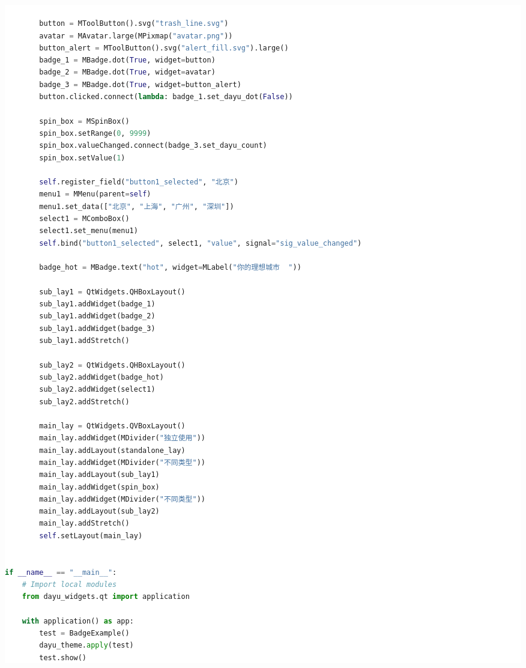 ```python

        button = MToolButton().svg("trash_line.svg")
        avatar = MAvatar.large(MPixmap("avatar.png"))
        button_alert = MToolButton().svg("alert_fill.svg").large()
        badge_1 = MBadge.dot(True, widget=button)
        badge_2 = MBadge.dot(True, widget=avatar)
        badge_3 = MBadge.dot(True, widget=button_alert)
        button.clicked.connect(lambda: badge_1.set_dayu_dot(False))

        spin_box = MSpinBox()
        spin_box.setRange(0, 9999)
        spin_box.valueChanged.connect(badge_3.set_dayu_count)
        spin_box.setValue(1)

        self.register_field("button1_selected", "北京")
        menu1 = MMenu(parent=self)
        menu1.set_data(["北京", "上海", "广州", "深圳"])
        select1 = MComboBox()
        select1.set_menu(menu1)
        self.bind("button1_selected", select1, "value", signal="sig_value_changed")

        badge_hot = MBadge.text("hot", widget=MLabel("你的理想城市  "))

        sub_lay1 = QtWidgets.QHBoxLayout()
        sub_lay1.addWidget(badge_1)
        sub_lay1.addWidget(badge_2)
        sub_lay1.addWidget(badge_3)
        sub_lay1.addStretch()

        sub_lay2 = QtWidgets.QHBoxLayout()
        sub_lay2.addWidget(badge_hot)
        sub_lay2.addWidget(select1)
        sub_lay2.addStretch()

        main_lay = QtWidgets.QVBoxLayout()
        main_lay.addWidget(MDivider("独立使用"))
        main_lay.addLayout(standalone_lay)
        main_lay.addWidget(MDivider("不同类型"))
        main_lay.addLayout(sub_lay1)
        main_lay.addWidget(spin_box)
        main_lay.addWidget(MDivider("不同类型"))
        main_lay.addLayout(sub_lay2)
        main_lay.addStretch()
        self.setLayout(main_lay)


if __name__ == "__main__":
    # Import local modules
    from dayu_widgets.qt import application

    with application() as app:
        test = BadgeExample()
        dayu_theme.apply(test)
        test.show()
```
